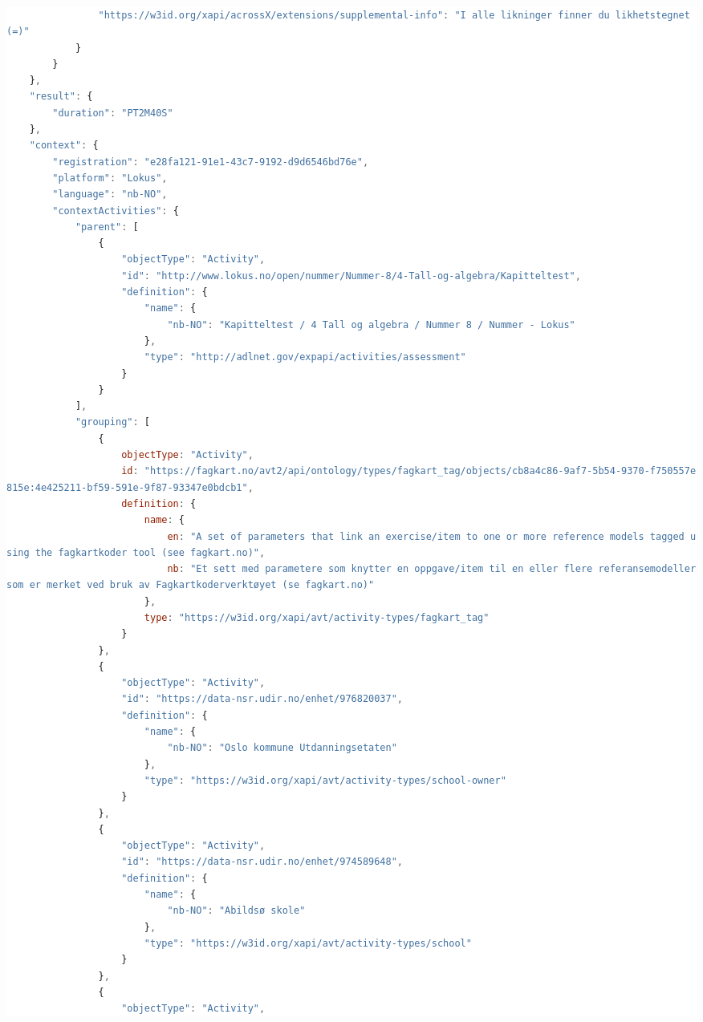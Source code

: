 ``` Javascript
                "https://w3id.org/xapi/acrossX/extensions/supplemental-info": "I alle likninger finner du likhetstegnet (=)"
            }
        }
    },
    "result": {
        "duration": "PT2M40S"
    },
    "context": {
        "registration": "e28fa121-91e1-43c7-9192-d9d6546bd76e",
        "platform": "Lokus",
        "language": "nb-NO",
        "contextActivities": {
            "parent": [
                {
                    "objectType": "Activity",
                    "id": "http://www.lokus.no/open/nummer/Nummer-8/4-Tall-og-algebra/Kapitteltest",
                    "definition": {
                        "name": {
                            "nb-NO": "Kapitteltest / 4 Tall og algebra / Nummer 8 / Nummer - Lokus"
                        },
                        "type": "http://adlnet.gov/expapi/activities/assessment"
                    }
                }
            ],
            "grouping": [
                {
                    objectType: "Activity",
                    id: "https://fagkart.no/avt2/api/ontology/types/fagkart_tag/objects/cb8a4c86-9af7-5b54-9370-f750557e815e:4e425211-bf59-591e-9f87-93347e0bdcb1",
                    definition: {
                        name: {
                            en: "A set of parameters that link an exercise/item to one or more reference models tagged using the fagkartkoder tool (see fagkart.no)",
                            nb: "Et sett med parametere som knytter en oppgave/item til en eller flere referansemodeller som er merket ved bruk av Fagkartkoderverktøyet (se fagkart.no)"
                        },
                        type: "https://w3id.org/xapi/avt/activity-types/fagkart_tag"
                    }
                },              
                {
                    "objectType": "Activity",
                    "id": "https://data-nsr.udir.no/enhet/976820037",
                    "definition": {
                        "name": {
                            "nb-NO": "Oslo kommune Utdanningsetaten"
                        },
                        "type": "https://w3id.org/xapi/avt/activity-types/school-owner"
                    }
                },
                {
                    "objectType": "Activity",
                    "id": "https://data-nsr.udir.no/enhet/974589648",
                    "definition": {
                        "name": {
                            "nb-NO": "Abildsø skole"
                        },
                        "type": "https://w3id.org/xapi/avt/activity-types/school"
                    }
                },
                {
                    "objectType": "Activity",
```